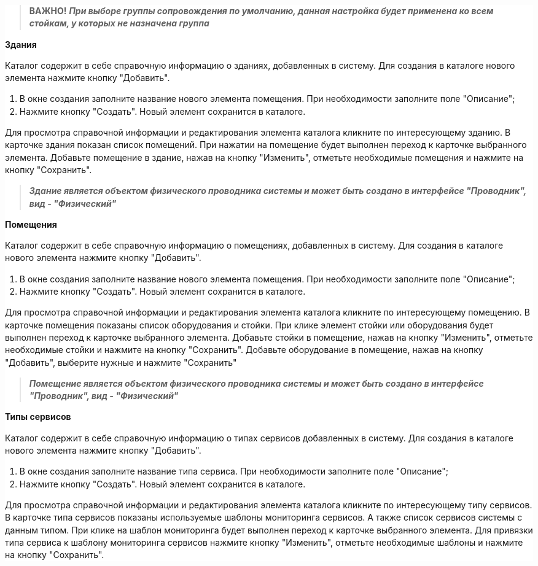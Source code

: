 > **ВАЖНО!** ***При выборе группы сопровождения по умолчанию, данная настройка будет применена ко всем стойкам, у которых не назначена группа*** 

**Здания**

Каталог содержит в себе справочную информацию о зданиях, добавленных в систему. 
Для создания в каталоге нового элемента нажмите кнопку "Добавить".
1. В окне создания заполните название нового элемента помещения. При необходимости заполните поле "Описание";
2. Нажмите кнопку "Создать". Новый элемент сохранится в каталоге.

Для просмотра справочной информации и редактирования элемента каталога кликните по интересующему зданию. 
В карточке здания показан список помещений. При нажатии на помещение будет выполнен переход к карточке выбранного элемента. 
Добавьте помещение в здание, нажав на кнопку "Изменить", отметьте необходимые помещения и нажмите на кнопку "Сохранить". 

> ***Здание является объектом физического проводника системы и может быть создано в интерфейсе "Проводник", вид - "Физический"*** 

**Помещения**

Каталог содержит в себе справочную информацию о помещениях, добавленных в систему.
Для создания в каталоге нового элемента нажмите кнопку "Добавить".
1. В окне создания заполните название нового элемента помещения. При необходимости заполните поле "Описание";
2. Нажмите кнопку "Создать". Новый элемент сохранится в каталоге.

Для просмотра справочной информации и редактирования элемента каталога кликните по интересующему помещению.
В карточке помещения показаны список оборудования и стойки.
При клике элемент стойки или оборудования будет выполнен переход к карточке выбранного элемента.
Добавьте стойки в помещение, нажав на кнопку "Изменить", отметьте необходимые стойки и нажмите на кнопку "Сохранить".
Добавьте оборудование в помещение, нажав на кнопку "Добавить", выберите нужные и нажмите "Сохранить"

> ***Помещение является объектом физического проводника системы и может быть создано в интерфейсе "Проводник", вид - "Физический"*** 

**Типы сервисов**

Каталог содержит в себе справочную информацию о типах сервисов добавленных в систему.
Для создания в каталоге нового элемента нажмите кнопку "Добавить".
1. В окне создания заполните название типа сервиса. При необходимости заполните поле "Описание";
2. Нажмите кнопку "Создать". Новый элемент сохранится в каталоге.

Для просмотра справочной информации и редактирования элемента каталога кликните по интересующему типу сервисов.
В карточке типа сервисов показаны используемые шаблоны мониторинга сервисов. А также список сервисов системы с данным типом.
При клике на шаблон мониторинга будет выполнен переход к карточке выбранного элемента.
Для привязки типа сервиса к шаблону мониторинга сервисов нажмите кнопку "Изменить", отметьте необходимые шаблоны и нажмите на кнопку "Сохранить".
